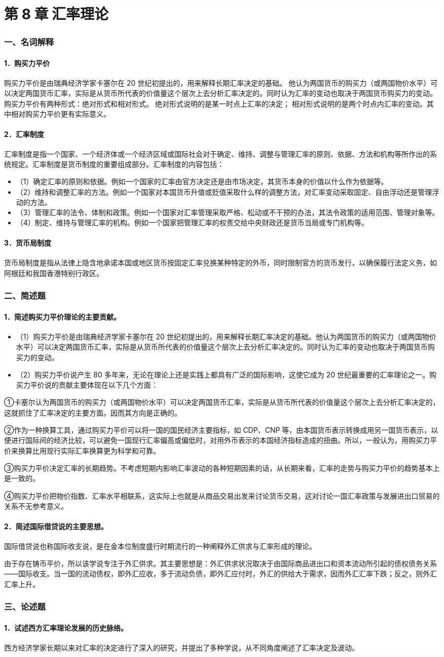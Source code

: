 # 第 8 章 汇率理论

### 一、名词解释

#### 1．购买力平价

购买力平价是由瑞典经济学家卡塞尔在 20 世纪初提出的，用来解释长期汇率决定的基础。
他认为两国货币的购买力（或两国物价水平）可以决定两国货币汇率，实际是从货币所代表的价值量这个层次上去分析汇率决定的。同时认为汇率的变动也取决于两国货币购买力的变动。购买力平价有两种形式：绝对形式和相对形式。
绝对形式说明的是某一时点上汇率的决定；
相对形式说明的是两个时点内汇率的变动。其中相对购买力平价更有实际意义。

#### 2．汇率制度

汇率制度是指一个国家、一个经济体或一个经济区域或国际社会对于确定、维持、调整与管理汇率的原则、依据、方法和机构等所作出的系统规定。汇率制度是货币制度的重要组成部分。汇率制度的内容包括：
- （1）确定汇率的原则和依据。例如一个国家的汇率由官方决定还是由市场决定，其货币本身的价值以什么作为依据等。
- （2）维持和调整汇率的方法。例如一个国家对本国货币升值或贬值采取什么样的调整方法，对汇率变动采取固定、自由浮动还是管理浮动的方法。
- （3）管理汇率的法令、体制和政策。例如一个国家对汇率管理采取严格、松动或不干预的办法，其法令政策的适用范围、管理对象等。
- （4）制定、维持与管理汇率的机构。例如一个国家把管理汇率的权责交给中央财政还是货币当局或专门机构等。

#### 3．货币局制度

货币局制度是指从法律上隐含地承诺本国或地区货币按固定汇率兑换某种特定的外币，同时限制官方的货币发行，以确保履行法定义务，如阿根廷和我国香港特别行政区。

### 二、简述题

#### 1．简述购买力平价理论的主要贡献。

- （1）购买力平价是由瑞典经济学家卡塞尔在 20 世纪初提出的，用来解释长期汇率决定的基础。他认为两国货币的购买力（或两国物价水平）可以决定两国货币汇率，实际是从货币所代表的价值量这个层次上去分析汇率决定的。同时认为汇率的变动也取决于两国货币购买力的变动。

- （2）购买力平价说产生 80 多年来，无论在理论上还是实践上都具有广泛的国际影响，这使它成为 20 世纪最重要的汇率理论之一。购买力平价说的贡献主要体现在以下几个方面：

①卡塞尔认为两国货币的购买力（或两国物价水平）可以决定两国货币汇率，实际是从货币所代表的价值量这个层次上去分析汇率决定的，这就抓住了汇率决定的主要方面。因而其方向是正确的。

②作为一种换算工具，通过购买力平价可以将一国的国民经济主要指标，如 CDP、CNP 等，由本国货币表示转换成用另一国货币表示，以便进行国际间的经济比较，可以避免一国现行汇率偏高或偏低时，对用外币表示的本国经济指标造成的扭曲。所以，一般认为，用购买力平价来换算比用现行实际汇率换算更为科学和可靠。

③购买力平价决定汇率的长期趋势。不考虑短期内影响汇率波动的各种短期因素的话，从长期来看，汇率的走势与购买力平价的趋势基本上是一致的。

④购买力平价把物价指数、汇率水平相联系，这实际上也就是从商品交易出发来讨论货币交易，这对讨论一国汇率政策与发展进出口贸易的关系不无参考意义。

#### 2．简述国际借贷说的主要思想。

国际借贷说也称国际收支说，是在金本位制度盛行时期流行的一种阐释外汇供求与汇率形成的理论。

由于存在铸币平价，所以该学说专注于外汇供求。其主要思想是：外汇供求状况取决于由国际商品进出口和资本流动所引起的债权债务关系——国际收支。当一国的流动债权，即外汇应收，多于流动负债，即外汇应付时，外汇的供给大于需求，因而外汇汇率下跌；反之，则外汇汇率上升。

### 三、论述题

#### 1．试述西方汇率理论发展的历史脉络。

西方经济学家长期以来对汇率的决定进行了深入的研究，并提出了多种学说，从不同角度阐述了汇率决定及波动。
